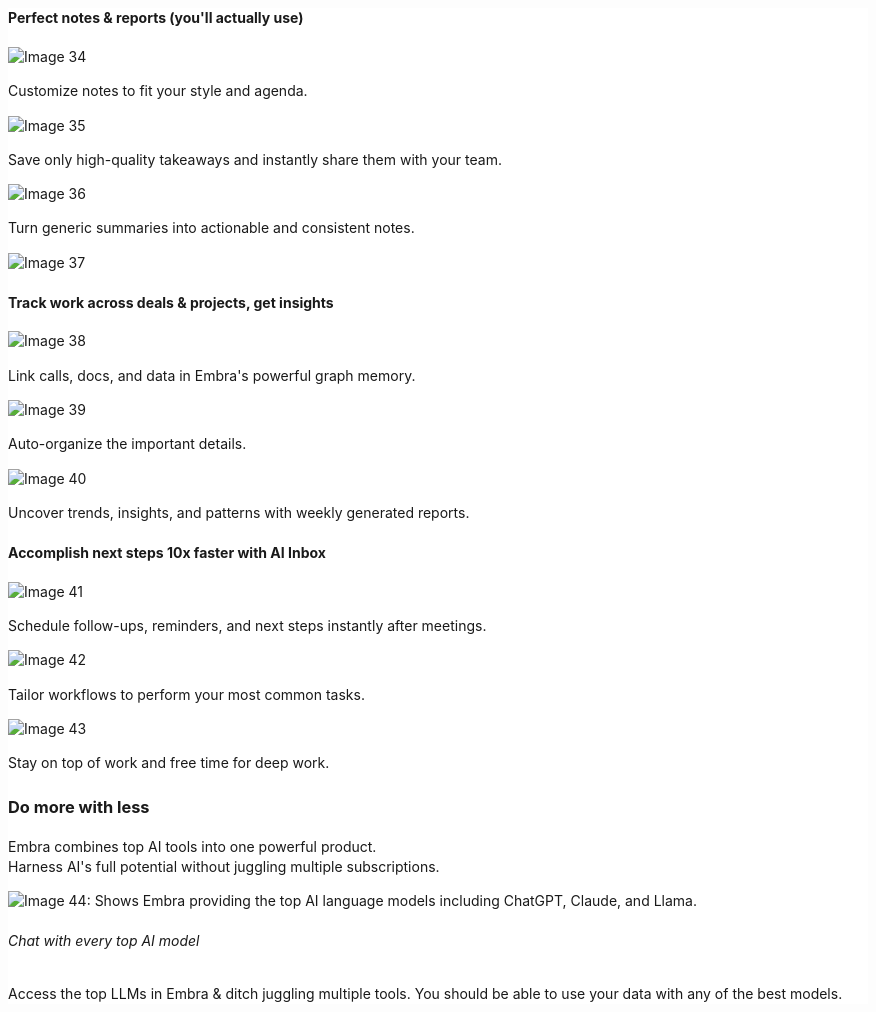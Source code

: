 #### Perfect notes & reports (you'll actually use)

![Image 34](https://cdn.prod.website-files.com/670e96ae3791772722362385/67392f2aeb4503cb2d9dca40_%E2%9C%A6.svg)

Customize notes to fit your style and agenda.

![Image 35](https://cdn.prod.website-files.com/670e96ae3791772722362385/67392f2aeb4503cb2d9dca40_%E2%9C%A6.svg)

Save only high-quality takeaways and instantly share them with your team.  

![Image 36](https://cdn.prod.website-files.com/670e96ae3791772722362385/67392f2aeb4503cb2d9dca40_%E2%9C%A6.svg)

Turn generic summaries into actionable and consistent notes.

![Image 37](https://cdn.prod.website-files.com/670e96ae3791772722362385/6738e440c1d361675047416c_benefit2.gif)

#### Track work across deals & projects, get insights

![Image 38](https://cdn.prod.website-files.com/670e96ae3791772722362385/67392f2aeb4503cb2d9dca40_%E2%9C%A6.svg)

Link calls, docs, and data in Embra's powerful graph memory.

![Image 39](https://cdn.prod.website-files.com/670e96ae3791772722362385/67392f2aeb4503cb2d9dca40_%E2%9C%A6.svg)

Auto-organize the important details.  

![Image 40](https://cdn.prod.website-files.com/670e96ae3791772722362385/67392f2aeb4503cb2d9dca40_%E2%9C%A6.svg)

Uncover trends, insights, and patterns with weekly generated reports.

#### Accomplish next steps 10x faster with AI Inbox

![Image 41](https://cdn.prod.website-files.com/670e96ae3791772722362385/67392f2aeb4503cb2d9dca40_%E2%9C%A6.svg)

Schedule follow-ups, reminders, and next steps instantly after meetings.

![Image 42](https://cdn.prod.website-files.com/670e96ae3791772722362385/67392f2aeb4503cb2d9dca40_%E2%9C%A6.svg)

Tailor workflows to perform your most common tasks.  

![Image 43](https://cdn.prod.website-files.com/670e96ae3791772722362385/67392f2aeb4503cb2d9dca40_%E2%9C%A6.svg)

Stay on top of work and free time for deep work.

### Do more with less

Embra combines top AI tools into one powerful product.  
Harness AI's full potential without juggling multiple subscriptions.

![Image 44: Shows Embra providing the top AI language models including ChatGPT, Claude, and Llama. ](https://cdn.prod.website-files.com/670e96ae3791772722362385/6712d09b1944891c42615b26_All%20the%20models.png)

###### Chat with every top AI model

Access the top LLMs in Embra & ditch juggling multiple tools. You should be able to use your data with any of the best models.
